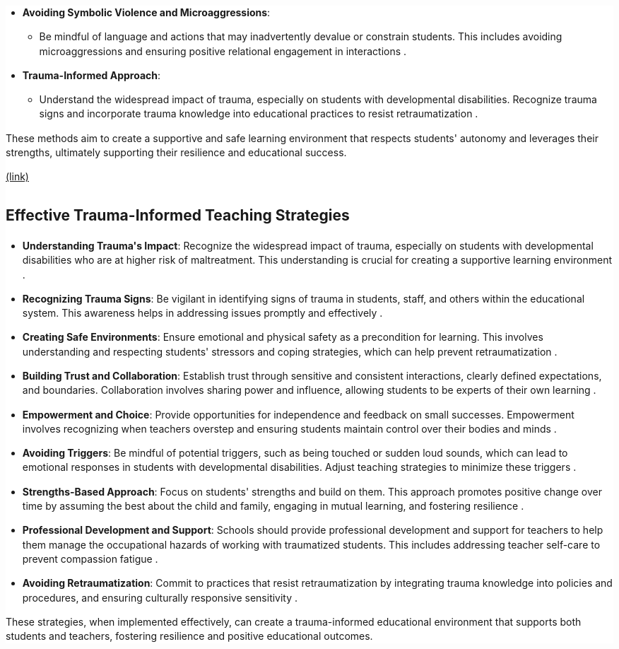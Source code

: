 - **Avoiding Symbolic Violence and Microaggressions**:
    
    - Be mindful of language and actions that may inadvertently devalue or constrain students. This includes avoiding microaggressions and ensuring positive relational engagement in interactions .
        
- **Trauma-Informed Approach**:
    
    - Understand the widespread impact of trauma, especially on students with developmental disabilities. Recognize trauma signs and incorporate trauma knowledge into educational practices to resist retraumatization .
        

These methods aim to create a supportive and safe learning environment that respects students' autonomy and leverages their strengths, ultimately supporting their resilience and educational success.

[(link)](/library/teaching-methods-pdfs-64ehincl/trauma-informed-pedagogy-rethinking-the-use-of-graduated-ocgzi0zs)

## Effective Trauma-Informed Teaching Strategies

- **Understanding Trauma's Impact**: Recognize the widespread impact of trauma, especially on students with developmental disabilities who are at higher risk of maltreatment. This understanding is crucial for creating a supportive learning environment .
    
- **Recognizing Trauma Signs**: Be vigilant in identifying signs of trauma in students, staff, and others within the educational system. This awareness helps in addressing issues promptly and effectively .
    
- **Creating Safe Environments**: Ensure emotional and physical safety as a precondition for learning. This involves understanding and respecting students' stressors and coping strategies, which can help prevent retraumatization .
    
- **Building Trust and Collaboration**: Establish trust through sensitive and consistent interactions, clearly defined expectations, and boundaries. Collaboration involves sharing power and influence, allowing students to be experts of their own learning .
    
- **Empowerment and Choice**: Provide opportunities for independence and feedback on small successes. Empowerment involves recognizing when teachers overstep and ensuring students maintain control over their bodies and minds .
    
- **Avoiding Triggers**: Be mindful of potential triggers, such as being touched or sudden loud sounds, which can lead to emotional responses in students with developmental disabilities. Adjust teaching strategies to minimize these triggers .
    
- **Strengths-Based Approach**: Focus on students' strengths and build on them. This approach promotes positive change over time by assuming the best about the child and family, engaging in mutual learning, and fostering resilience .
    
- **Professional Development and Support**: Schools should provide professional development and support for teachers to help them manage the occupational hazards of working with traumatized students. This includes addressing teacher self-care to prevent compassion fatigue .
    
- **Avoiding Retraumatization**: Commit to practices that resist retraumatization by integrating trauma knowledge into policies and procedures, and ensuring culturally responsive sensitivity .
    

These strategies, when implemented effectively, can create a trauma-informed educational environment that supports both students and teachers, fostering resilience and positive educational outcomes.
